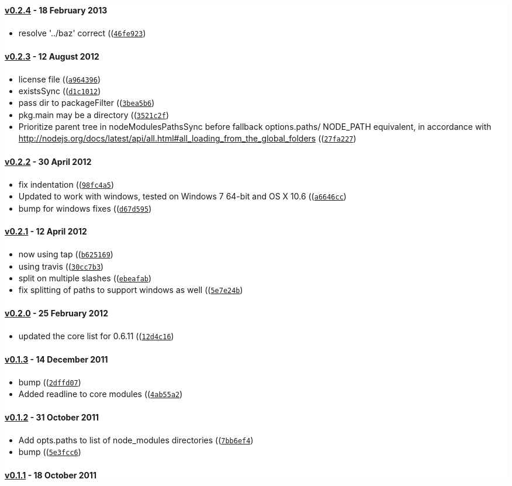 #### [v0.2.4](https://github.com/browserify/resolve/compare/v0.2.3...v0.2.4) - 18 February 2013

- resolve '../baz' correct	(([`46fe923`][])

[`46fe923`]: https://github.com/browserify/resolve/commit/46fe923c20feeceac783e67cfa84d07222bc17fa

#### [v0.2.3](https://github.com/browserify/resolve/compare/v0.2.2...v0.2.3) - 12 August 2012

- license file	(([`a964396`][])
- existsSync	(([`d1c1012`][])
- pass dir to packageFilter	(([`3bea5b6`][])
- pkg.main may be a directory	(([`3521c2f`][])
- Prioritize parent tree in nodeModulesPathsSync before fallback options.paths/ NODE_PATH equivalent, in accordance with http://nodejs.org/docs/latest/api/all.html#all_loading_from_the_global_folders	(([`27fa227`][])

[`a964396`]: https://github.com/browserify/resolve/commit/a9643965438eb4fcb068a5876b317f516199879a
[`d1c1012`]: https://github.com/browserify/resolve/commit/d1c1012f14c50212ea49a9a1255c902f5ad6cb37
[`3bea5b6`]: https://github.com/browserify/resolve/commit/3bea5b6475b39e7f4974d29c6fa1e8eb8b1589af
[`3521c2f`]: https://github.com/browserify/resolve/commit/3521c2f2b93234e5a50dc47598554a76589d6d8c
[`27fa227`]: https://github.com/browserify/resolve/commit/27fa22707e87738ddde61cb4ad90508cfe0d7755

#### [v0.2.2](https://github.com/browserify/resolve/compare/v0.2.1...v0.2.2) - 30 April 2012

- fix indentation	(([`98fc4a5`][])
- Updated to work with windows, tested on Windows 7 64-bit and OS X 10.6	(([`a6646cc`][])
- bump for windows fixes	(([`d67d595`][])

[`98fc4a5`]: https://github.com/browserify/resolve/commit/98fc4a50b68456d497a862b9c4e4e0a79570c770
[`a6646cc`]: https://github.com/browserify/resolve/commit/a6646ccceb1a6c411d5b9dfdc97106c80d8a0a09
[`d67d595`]: https://github.com/browserify/resolve/commit/d67d5959e1be31eb67d5b62e7050bff318572373

#### [v0.2.1](https://github.com/browserify/resolve/compare/v0.2.0...v0.2.1) - 12 April 2012

- now using tap	(([`b625169`][])
- using travis	(([`30cc7b3`][])
- split on multiple slashes	(([`ebeafab`][])
- fix splitting of paths to support windows as well	(([`5e7e24b`][])

[`b625169`]: https://github.com/browserify/resolve/commit/b62516922eaaafe533806cd385017109ea057baa
[`30cc7b3`]: https://github.com/browserify/resolve/commit/30cc7b3af9299a0e08f34c314015a1395ef16ea3
[`ebeafab`]: https://github.com/browserify/resolve/commit/ebeafab4a43c6ac4df7a8a7ee578629f81b7b9e7
[`5e7e24b`]: https://github.com/browserify/resolve/commit/5e7e24bf11c48f14385886d7dd3661f786cc109b

#### [v0.2.0](https://github.com/browserify/resolve/compare/v0.1.3...v0.2.0) - 25 February 2012

- updated the core list for 0.6.11	(([`12d4c16`][])

[`12d4c16`]: https://github.com/browserify/resolve/commit/12d4c164ef99bd35c13b0f566feaa70bc3560082

#### [v0.1.3](https://github.com/browserify/resolve/compare/v0.1.2...v0.1.3) - 14 December 2011

- bump	(([`2dffd07`][])
- Added readline to core modules 	(([`4ab55a2`][])

[`2dffd07`]: https://github.com/browserify/resolve/commit/2dffd072ce65b4aae4974e934ca5b58ec741f598
[`4ab55a2`]: https://github.com/browserify/resolve/commit/4ab55a2d4eb95be2399fe94fd5d33879271b5a9f

#### [v0.1.2](https://github.com/browserify/resolve/compare/v0.1.1...v0.1.2) - 31 October 2011

- Add opts.paths to list of node_modules directories	(([`7bb6ef4`][])
- bump	(([`5e3fcc6`][])

[`7bb6ef4`]: https://github.com/browserify/resolve/commit/7bb6ef4a1805523169f30b6ea38776796a714c3a
[`5e3fcc6`]: https://github.com/browserify/resolve/commit/5e3fcc63cfec322779be5435820d3236e6d13dba

#### [v0.1.1](https://github.com/browserify/resolve/compare/v0.1.0...v0.1.1) - 18 October 2011


[`083e78c`]: https://github.com/browserify/resolve/commit/083e78c1ae5c1708b7d41c9ad7c608caffeddcbf
[`29a4994`]: https://github.com/browserify/resolve/commit/29a499418d54b5befe9deef1bc7c38a9174cfbd8
[`2c67936`]: https://github.com/browserify/resolve/commit/2c679363e852f7a0d570593527ea7038f0cd2c19
[`d652f01`]: https://github.com/browserify/resolve/commit/d652f018b2561f4863ffcd0f3ecdb0dfe65ee223
[`2b4f3a8`]: https://github.com/browserify/resolve/commit/2b4f3a898a3943e45cdff539b542c4ebee2b608a
[`7112873`]: https://github.com/browserify/resolve/commit/711287339aad544788a4b8b5335221cea645572c
[`5542700`]: https://github.com/browserify/resolve/commit/554270035e1997ae34865500c629888249baa304
[`f3961df`]: https://github.com/browserify/resolve/commit/f3961dfcb7b2993d935c255e65309e7028a88b8d
[`f839d20`]: https://github.com/browserify/resolve/commit/f839d20ab16ef814214d80183452d02379cbbf15
[`1018c0e`]: https://github.com/browserify/resolve/commit/1018c0e49851bfb62176d8adbc94125ae85cd158
[`f5394d8`]: https://github.com/browserify/resolve/commit/f5394d801350ff32be08dfc5ca37bcb677b4c08b
[`9c370c9`]: https://github.com/browserify/resolve/commit/9c370c9848eaecb36fb8e0b004930e2dd49e1e71
[`3a64219`]: https://github.com/browserify/resolve/commit/3a64219a7385d5d51f3d4ff7b3de0ce749d6cf09
[`6f771b2`]: https://github.com/browserify/resolve/commit/6f771b215b4f40b0ba0009ef564bde85212e79eb
[`#162`]: https://github.com/browserify/resolve/pull/162
[`ad16af2`]: https://github.com/browserify/resolve/commit/ad16af2f4f6eb1dc964f5b119f6d94bd64b2607a
[`def5931`]: https://github.com/browserify/resolve/commit/def59317704d787adcddc9695b923e65c6bf5232
[`756419a`]: https://github.com/browserify/resolve/commit/756419a94432fd753a62f5a58b797776efb543f9
[`bae0338`]: https://github.com/browserify/resolve/commit/bae033824c82153ccb4f32abdd0e70ca677968bc
[`4225ac5`]: https://github.com/browserify/resolve/commit/4225ac5f4b90d26db664ed32f5b08416fea69b86
[`#146`]: https://github.com/browserify/resolve/pull/146
[`c3621a3`]: https://github.com/browserify/resolve/commit/c3621a35675b275b2b241dd367459ed7afe1c22a
[`13fb572`]: https://github.com/browserify/resolve/commit/13fb572337623622d06450696af6c15b68be26c3
[`fa6e6f5`]: https://github.com/browserify/resolve/commit/fa6e6f5a2d34377f6973701733177a280adf0511
[`0f29c93`]: https://github.com/browserify/resolve/commit/0f29c93f0c74fc4e52ec6ed6678ce0fec6347e2d
[`0c18e40`]: https://github.com/browserify/resolve/commit/0c18e40e4929ba2c9426a77079c153c43e50a025
[`876b0b0`]: https://github.com/browserify/resolve/commit/876b0b08da9fe44d81681d0c815900485536be9e
[`23df5f5`]: https://github.com/browserify/resolve/commit/23df5f526823e27e33b01333016b7f58b4f63b6f
[`c449d48`]: https://github.com/browserify/resolve/commit/c449d4809cf8461a3d54e458780902b95119a969
[`c8a2052`]: https://github.com/browserify/resolve/commit/c8a20524c7d08671c22903e70b952575b0502f7b
[`04cb0bb`]: https://github.com/browserify/resolve/commit/04cb0bb94628e560bfa4163e73637d3803591714
[`7cbd17a`]: https://github.com/browserify/resolve/commit/7cbd17ae270f9ec24ef05779c3a5e9da3e75c598
[`4b10996`]: https://github.com/browserify/resolve/commit/4b1099668477e28117c34f9db3509ff096a49190
[`88c0778`]: https://github.com/browserify/resolve/commit/88c0778be359caaeb4ca74b24a7b5f7903bc39e8
[`dc23387`]: https://github.com/browserify/resolve/commit/dc23387adb93f497d67def7ee99fae48e5958fb3
[`315d729`]: https://github.com/browserify/resolve/commit/315d729afe7074ffae5d6ca6509a73d747985d45
[`5091aa2`]: https://github.com/browserify/resolve/commit/5091aa2c076b67ff762937401e81da66ef7988ca
[`90b1192`]: https://github.com/browserify/resolve/commit/90b11921181c2783209e9aa31f1e20d98c11ed17
[`2acf953`]: https://github.com/browserify/resolve/commit/2acf953ce2a94b38528372b5f8848ac95a2aabe5
[`2764758`]: https://github.com/browserify/resolve/commit/2764758aae576aef98f41af5d46f76ada3523012
[`699a54e`]: https://github.com/browserify/resolve/commit/699a54e91222dc8b3e1f0af8e9859c734d99d50a
[`2674fad`]: https://github.com/browserify/resolve/commit/2674fadcfcf2b253fdcf5e9d8564fd2b23b0b57c
[`b826f30`]: https://github.com/browserify/resolve/commit/b826f3007dc8903b95e39984f93c68bb5e4c85b9
[`e9d3a24`]: https://github.com/browserify/resolve/commit/e9d3a24ae0a4d8e3eefc6431c918c23f7c8fc6d3
[`d0de222`]: https://github.com/browserify/resolve/commit/d0de222e4b55b67224ddec0421ee66ce8cb5ee8d
[`76f28a3`]: https://github.com/browserify/resolve/commit/76f28a3d275a63b0511449d28900ab5749f27fa5
[`e0c5d51`]: https://github.com/browserify/resolve/commit/e0c5d518abfaadc4107ca8f3f8c30caf46490444
[`3412f98`]: https://github.com/browserify/resolve/commit/3412f984a03a345b9a5ef1f0642a0308d676a2c2
[`e66117d`]: https://github.com/browserify/resolve/commit/e66117df49d9f967b46fde633770307c9d5a7066
[`5bfb072`]: https://github.com/browserify/resolve/commit/5bfb072f152c77c8247f4c06c1efa9246bbdddb0
[`41a3604`]: https://github.com/browserify/resolve/commit/41a3604f6408dbe9693febf895251db924c87a8f
[`703517b`]: https://github.com/browserify/resolve/commit/703517b78e7e0f8093a79c0a7a413a708ac82d06
[`11fb3d8`]: https://github.com/browserify/resolve/commit/11fb3d85bb107a24476bd8d764ba25b3c60c184a
[`bc2f7bf`]: https://github.com/browserify/resolve/commit/bc2f7bf29d172fa54d66cf909fb47a858f7765aa
[`3677928`]: https://github.com/browserify/resolve/commit/36779282881ec4abce32b2c9b7f7b10bcd09d953
[`1d3883c`]: https://github.com/browserify/resolve/commit/1d3883c40d55242d7dfeafa43fa782dc6f4ab4a6
[`a983d38`]: https://github.com/browserify/resolve/commit/a983d38c47ea26e57e0824f22929985ecb24faca
[`0da055c`]: https://github.com/browserify/resolve/commit/0da055cc75bebd7e0044cd4184e7c5386a7bd7de
[`1de578f`]: https://github.com/browserify/resolve/commit/1de578f2879f83ba94789041420fd3d3b929127e
[`b7ba83d`]: https://github.com/browserify/resolve/commit/b7ba83d43519c3c77af823ef1badd7f452d8b8e3
[`452fdf9`]: https://github.com/browserify/resolve/commit/452fdf981330f96d7fef88805b24e40ea24a89e1
[`26369cf`]: https://github.com/browserify/resolve/commit/26369cfe6ce4eae7404f3c003c88618f098d6814
[`1aa1d9d`]: https://github.com/browserify/resolve/commit/1aa1d9d9adc60691431efbde8d915c143cd54916
[`68a081d`]: https://github.com/browserify/resolve/commit/68a081d1c7ff6e0fb58aeff4b6ac06aada7812c4
[`0ab33b2`]: https://github.com/browserify/resolve/commit/0ab33b29b814e030021ff2df391e60a1c52dcc46
[`83c25dd`]: https://github.com/browserify/resolve/commit/83c25dde8aa5a663bc3863d946fdc62fab5fd080
[`3fa5f02`]: https://github.com/browserify/resolve/commit/3fa5f02f2ace0683fbd42196619c4e2bbd9eef60
[`7e98547`]: https://github.com/browserify/resolve/commit/7e98547319f1dada4f26d7a24f3b92a08f85c56b
[`764f3a2`]: https://github.com/browserify/resolve/commit/764f3a231c26c370c4e6b94f0bb10166c20551b7
[`3e8a8da`]: https://github.com/browserify/resolve/commit/3e8a8da3c9d545e00e15f5bed24623eb134b2221
[`#83`]: https://github.com/browserify/resolve/pull/83
[`35b2b64`]: https://github.com/browserify/resolve/commit/35b2b642d91e9b81e7cc26b6fd19912e18901d55
[`4c25e45`]: https://github.com/browserify/resolve/commit/4c25e45625fea7980463fc107fc843aab7e0d993
[`612cac2`]: https://github.com/browserify/resolve/commit/612cac2beac41fb13b7b12a9dfdb4207391260c1
[`503c746`]: https://github.com/browserify/resolve/commit/503c746a6e64d50f2c9b18b4476ffcfed49947f2
[`5b737d5`]: https://github.com/browserify/resolve/commit/5b737d58b38ce891ef3f06d600d0562dbbc8539c
[`5ebb39a`]: https://github.com/browserify/resolve/commit/5ebb39a19b62c052ff6201600c3d2fffb3f5fdcb
[`60ff554`]: https://github.com/browserify/resolve/commit/60ff5545ec3cd15367c89c08cf3f139fa9c23796
[`98d22e0`]: https://github.com/browserify/resolve/commit/98d22e0e21dd57fe1ab8d9573c1f63903c2b7321
[`90826f5`]: https://github.com/browserify/resolve/commit/90826f575fe37cb3852de17e764b62e3754484b2
[`70146a5`]: https://github.com/browserify/resolve/commit/70146a5ebc4d96438383ada02785d4e722c6f5d9
[`47bbfcd`]: https://github.com/browserify/resolve/commit/47bbfcd9d9c8a68ce97fa37e0563930cee67093d
[`7f0a3f1`]: https://github.com/browserify/resolve/commit/7f0a3f1545f4b53f1bdd099b67561f9516693325
[`73e958e`]: https://github.com/browserify/resolve/commit/73e958e905eed000787f0596f81c212ca2cdb3b3
[`e7bffbf`]: https://github.com/browserify/resolve/commit/e7bffbf1b39b6239732c0e7fb01eeb9dad605d15
[`70b71e7`]: https://github.com/browserify/resolve/commit/70b71e7980b3235018a0f5ac0bd52b8393548beb
[`caca9f9`]: https://github.com/browserify/resolve/commit/caca9f9c3576c85d8972d25012ea5d12aeaa50f4
[`3be4b79`]: https://github.com/browserify/resolve/commit/3be4b796f1a9aadfb293b36c0c7f781ca9169f09
[`644f814`]: https://github.com/browserify/resolve/commit/644f81478c892874f9829aa6cca36ca72474db00
[`9aa36e7`]: https://github.com/browserify/resolve/commit/9aa36e77eca50e177498984fdef5d564903d3964
[`#67`]: https://github.com/browserify/resolve/pull/67
[`44480ff`]: https://github.com/browserify/resolve/commit/44480ff041f791f32b80d212302180be210901a1
[`#65`]: https://github.com/browserify/resolve/pull/65
[`#55`]: https://github.com/browserify/resolve/pull/55
[`caff2ba`]: https://github.com/browserify/resolve/commit/caff2ba60dc5d85eaded388dc6025afd05ba183b
[`b8d09e3`]: https://github.com/browserify/resolve/commit/b8d09e3a2d679f6b61515d49eca3f6d8d0d2ac7f
[`96d38c6`]: https://github.com/browserify/resolve/commit/96d38c6aaa575d12781c28b34243b4939359a335
[`10380e1`]: https://github.com/browserify/resolve/commit/10380e16d3cf03f25941c3f1545ef73ed11bc1e1
[`f6edcd9`]: https://github.com/browserify/resolve/commit/f6edcd95ad5d27bfbdee0fa51951aa3d45d77cba
[`695bbc1`]: https://github.com/browserify/resolve/commit/695bbc1d9eeb35339b4a01e141c6f6e1dff3a6e3
[`5cae82f`]: https://github.com/browserify/resolve/commit/5cae82fb22cb64d5b72f703c787dc0fd418ed412
[`965c70b`]: https://github.com/browserify/resolve/commit/965c70b27ff796fc0ac3dba186d95b61d82446df
[`3ee0f0e`]: https://github.com/browserify/resolve/commit/3ee0f0eb97971d246a4a3f183374f60938f1ca8a
[`a67f230`]: https://github.com/browserify/resolve/commit/a67f230133050568ca14a04c0d36aaf6bf14fa89
[`55515e7`]: https://github.com/browserify/resolve/commit/55515e7f816571fb9d71fdd6d0f012185b2eeefb
[`f63faaf`]: https://github.com/browserify/resolve/commit/f63faaf9df5dbd8da388c674de0b14e3286e5e91
[`8280c53`]: https://github.com/browserify/resolve/commit/8280c53eae6b612f586e133052ed2b2a56ae6649
[`af9a885`]: https://github.com/browserify/resolve/commit/af9a8858a618ab64dd4bb311ef1be37822ade2b7
[`7f0ce87`]: https://github.com/browserify/resolve/commit/7f0ce871b6d2b5cb2082b04cd72ddd4055cb7a05
[`6984dcb`]: https://github.com/browserify/resolve/commit/6984dcb1407fec6af46f744ad2c63f502645bdd6
[`58b99a3`]: https://github.com/browserify/resolve/commit/58b99a36f882d7ee65df725224f204abd27379db
[`caffe35`]: https://github.com/browserify/resolve/commit/caffe358566bb3c2f9b4cbd8c0f910debfb6df3b
[`c622aef`]: https://github.com/browserify/resolve/commit/c622aefeb286e479d536601e30bb828e69f86ec3
[`1260d9d`]: https://github.com/browserify/resolve/commit/1260d9d1e2f55efb514540db9aa1b3d679f9db10
[`9d6b7af`]: https://github.com/browserify/resolve/commit/9d6b7af28c054676d6ea8a5037353ed750ea13bb
[`dd50615`]: https://github.com/browserify/resolve/commit/dd506158089f7d071d2a9f61cd4385365d177219
[`ddca9ed`]: https://github.com/browserify/resolve/commit/ddca9ed7e1d980d5ec561450875cb09463effd5a
[`0f6d088`]: https://github.com/browserify/resolve/commit/0f6d08801db6bc2044df8767226421172a2d9461
[`a15ffd6`]: https://github.com/browserify/resolve/commit/a15ffd6c20772831c41146189c117ab0a0650e0b
[`4183463`]: https://github.com/browserify/resolve/commit/41834633e84d76d86297968ba34c375f26fe4f08
[`b89f089`]: https://github.com/browserify/resolve/commit/b89f08902e8551e07d66e81a3dc33840e24266c5
[`12fa78c`]: https://github.com/browserify/resolve/commit/12fa78ce43c4363e1c9600b635d18cd295c6949f
[`b11f273`]: https://github.com/browserify/resolve/commit/b11f2739ad8c9730e1076271eff54850755e2ee1
[`4f56bb6`]: https://github.com/browserify/resolve/commit/4f56bb67fa45d35adfa6a0022cc77afbf8117234
[`110168a`]: https://github.com/browserify/resolve/commit/110168adae1dfbedcb9a12086cacf0ce68cc67f6
[`8408e6e`]: https://github.com/browserify/resolve/commit/8408e6e8902b4bec8c859d606f53366e42058378
[`325584a`]: https://github.com/browserify/resolve/commit/325584a685db8f42aae3d4876ffbe64069233601
[`b5ba043`]: https://github.com/browserify/resolve/commit/b5ba0430b012d93367a4f87c304f1d4c8c22941c
[`c46593d`]: https://github.com/browserify/resolve/commit/c46593de74b256196d7ea12c85422698652cff10
[`d65a422`]: https://github.com/browserify/resolve/commit/d65a42238101ea284ddafb788debdad0e5a59504
[`cd7169b`]: https://github.com/browserify/resolve/commit/cd7169b204b9f474b6a924adf47564f33a469f07
[`20f8945`]: https://github.com/browserify/resolve/commit/20f89456f7fc1d8e51b95ec1ab38b1ac154d9fc4
[`b57a75a`]: https://github.com/browserify/resolve/commit/b57a75aefc394ead20d54ed107741f1f7151b90f
[`8c4078c`]: https://github.com/browserify/resolve/commit/8c4078c9dd45c6a92f1f409d70aaccc95be3bfc6
[`ad3a477`]: https://github.com/browserify/resolve/commit/ad3a4772ddd7187ff38cb56e00635b37a491e1fa
[`62a5726`]: https://github.com/browserify/resolve/commit/62a572635f21bf1c28360ea5c2238be62736429b
[`b7b2806`]: https://github.com/browserify/resolve/commit/b7b28069acb7c749a2053dbb0c8d606515954694
[`7f84028`]: https://github.com/browserify/resolve/commit/7f8402881b725938cfaf1d4835ec2fb6cee4862d
[`790cdf5`]: https://github.com/browserify/resolve/commit/790cdf5ab7c92bb146e8ace05ba0b26c5f51ffb3
[`c396065`]: https://github.com/browserify/resolve/commit/c3960650f1a1417e52238011e08a6da2b0d9fee4
[`7033bbb`]: https://github.com/browserify/resolve/commit/7033bbb6e21ecfd13476ca8de247580aa2f97e7c
[`ba7038a`]: https://github.com/browserify/resolve/commit/ba7038a56d78212329b64287dfaf895b1a85cf2c
[`34a958e`]: https://github.com/browserify/resolve/commit/34a958e84b7fc4cdccd7b71f9a116027a6f3a123
[`e427ca8`]: https://github.com/browserify/resolve/commit/e427ca85b7e3b1d01b05f94783b76516b8594a03
[`d1191a9`]: https://github.com/browserify/resolve/commit/d1191a9958581a040f4f18b3aecdd50714bffc7a
[`f4b02e3`]: https://github.com/browserify/resolve/commit/f4b02e3bbf0c3b09f83cfb2b22b12b0f55afdf92
[`a800954`]: https://github.com/browserify/resolve/commit/a80095482ef2d16425e6e12759c9735d89f7f50b
[`3534992`]: https://github.com/browserify/resolve/commit/3534992946294811d20aaf9857ee453078cbe828
[`c9111d2`]: https://github.com/browserify/resolve/commit/c9111d293ab35fb611d9c65ea2f88ae8cf853f8e
[`e1a9809`]: https://github.com/browserify/resolve/commit/e1a98093094cded0a251ef36f4f2eb0adb280acb
[`2d4e80e`]: https://github.com/browserify/resolve/commit/2d4e80e139d01176bf70132bc80caed946cd6682
[`8a1ba59`]: https://github.com/browserify/resolve/commit/8a1ba593ab924995a45099e164cc7b769c44e9a0
[`2979cde`]: https://github.com/browserify/resolve/commit/2979cdea615fe724de62d88cb221c1d1824d0f10
[`3fb86d0`]: https://github.com/browserify/resolve/commit/3fb86d07c77b09a7d6fa6d2a8b89432a070a6aa0
[`638951e`]: https://github.com/browserify/resolve/commit/638951ed92fa4435d9752df30c3bcb9eb49573cd
[`030f0d3`]: https://github.com/browserify/resolve/commit/030f0d391e02558574bc673077fb1b4057f8358d
[`d2b19c8`]: https://github.com/browserify/resolve/commit/d2b19c893b7f8c63154c5b5ff2c419ffdc8baa0c
[`d30c22d`]: https://github.com/browserify/resolve/commit/d30c22d1e13b000016f2592d6d6f3489a2d29988
[`b0af4c3`]: https://github.com/browserify/resolve/commit/b0af4c3ac1a51acf9995cb4e078bf5619f257952
[`9fbb632`]: https://github.com/browserify/resolve/commit/9fbb632a5c0c38641ed7c10399306a56651e0789
[`c92c883`]: https://github.com/browserify/resolve/commit/c92c883bed3e50dd8ed9a2e1d4b9fefc9f3ced64
[`502b6e9`]: https://github.com/browserify/resolve/commit/502b6e9c8b9f258e5c943954467016e9c048fa0f
[`ce56f56`]: https://github.com/browserify/resolve/commit/ce56f56b4e1a5c1df495a7bf061fb0242103b4d8
[`2ad8287`]: https://github.com/browserify/resolve/commit/2ad8287bc8b34929c2074a739410d08955ccdea7
[`055c7ce`]: https://github.com/browserify/resolve/commit/055c7cea391ff0ce9cd8c585e8244f553b62f6e7
[`cf4f5a5`]: https://github.com/browserify/resolve/commit/cf4f5a58d092124c517c55dd180559f5a444eb06
[`9049abf`]: https://github.com/browserify/resolve/commit/9049abfb60cac49bb547b8ca02cc2617d406ff1a
[`5218f01`]: https://github.com/browserify/resolve/commit/5218f0106e78edce4cfb905d0ea4492ed3fd38af
[`4084043`]: https://github.com/browserify/resolve/commit/40840435a621120db78126c1792df7fdd0570703
[`a9ef081`]: https://github.com/browserify/resolve/commit/a9ef081a4897e9882bf6bc6b31457c53b8d0fc0d
[`463b108`]: https://github.com/browserify/resolve/commit/463b108dd6e750196cba150348bd68397522c908
[`7885443`]: https://github.com/browserify/resolve/commit/7885443d8a3dba7223b1bfca2d62cafc08a46436
[`78010b1`]: https://github.com/browserify/resolve/commit/78010b1f91251447d1e74c6ac9cd0baebc6ddf60
[`c40c5c1`]: https://github.com/browserify/resolve/commit/c40c5c14038acbe8bec91cf979d12382c2e6ddfe
[`410635e`]: https://github.com/browserify/resolve/commit/410635ef6226c030f74c4475e73724a01a102896
[`dfef4b6`]: https://github.com/browserify/resolve/commit/dfef4b6185d02259c119a10c8a938e1ab148b140
[`eda2247`]: https://github.com/browserify/resolve/commit/eda22479bd47c5d0b2e8a88851d9ffabbea2329c
[`2032753`]: https://github.com/browserify/resolve/commit/20327532053284676a269ec2441a87f16456fbf3